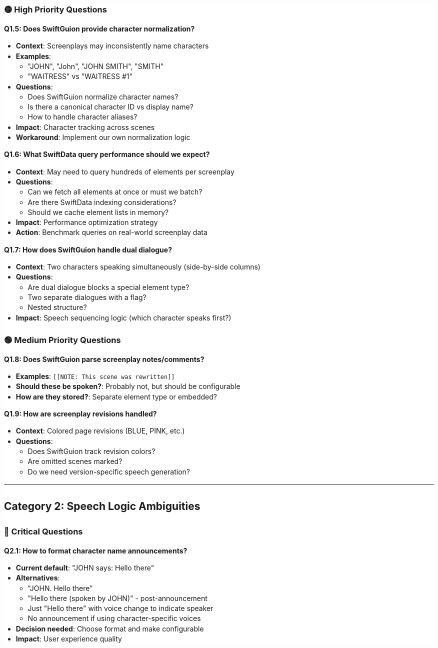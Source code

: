 ### 🟡 High Priority Questions

**Q1.5: Does SwiftGuion provide character normalization?**
- **Context**: Screenplays may inconsistently name characters
- **Examples**:
  - "JOHN", "John", "JOHN SMITH", "SMITH"
  - "WAITRESS" vs "WAITRESS #1"
- **Questions**:
  - Does SwiftGuion normalize character names?
  - Is there a canonical character ID vs display name?
  - How to handle character aliases?
- **Impact**: Character tracking across scenes
- **Workaround**: Implement our own normalization logic

**Q1.6: What SwiftData query performance should we expect?**
- **Context**: May need to query hundreds of elements per screenplay
- **Questions**:
  - Can we fetch all elements at once or must we batch?
  - Are there SwiftData indexing considerations?
  - Should we cache element lists in memory?
- **Impact**: Performance optimization strategy
- **Action**: Benchmark queries on real-world screenplay data

**Q1.7: How does SwiftGuion handle dual dialogue?**
- **Context**: Two characters speaking simultaneously (side-by-side columns)
- **Questions**:
  - Are dual dialogue blocks a special element type?
  - Two separate dialogues with a flag?
  - Nested structure?
- **Impact**: Speech sequencing logic (which character speaks first?)

### 🟢 Medium Priority Questions

**Q1.8: Does SwiftGuion parse screenplay notes/comments?**
- **Examples**: `[[NOTE: This scene was rewritten]]`
- **Should these be spoken?**: Probably not, but should be configurable
- **How are they stored?**: Separate element type or embedded?

**Q1.9: How are screenplay revisions handled?**
- **Context**: Colored page revisions (BLUE, PINK, etc.)
- **Questions**:
  - Does SwiftGuion track revision colors?
  - Are omitted scenes marked?
  - Do we need version-specific speech generation?

---

## Category 2: Speech Logic Ambiguities

### 🔴 Critical Questions

**Q2.1: How to format character name announcements?**
- **Current default**: "JOHN says: Hello there"
- **Alternatives**:
  - "JOHN. Hello there"
  - "Hello there (spoken by JOHN)" - post-announcement
  - Just "Hello there" with voice change to indicate speaker
  - No announcement if using character-specific voices
- **Decision needed**: Choose format and make configurable
- **Impact**: User experience quality
